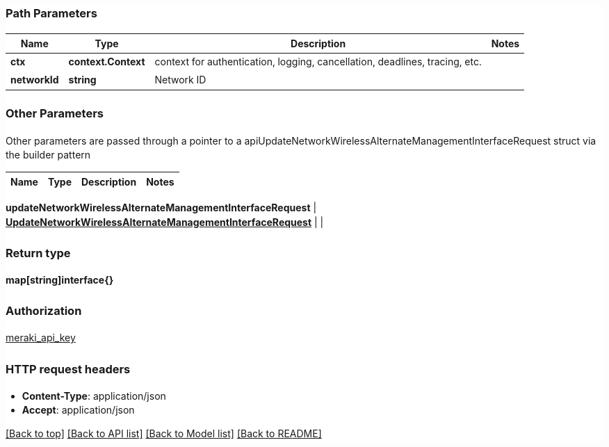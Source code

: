 ### Path Parameters


Name | Type | Description  | Notes
------------- | ------------- | ------------- | -------------
**ctx** | **context.Context** | context for authentication, logging, cancellation, deadlines, tracing, etc.
**networkId** | **string** | Network ID | 

### Other Parameters

Other parameters are passed through a pointer to a apiUpdateNetworkWirelessAlternateManagementInterfaceRequest struct via the builder pattern


Name | Type | Description  | Notes
------------- | ------------- | ------------- | -------------

 **updateNetworkWirelessAlternateManagementInterfaceRequest** | [**UpdateNetworkWirelessAlternateManagementInterfaceRequest**](UpdateNetworkWirelessAlternateManagementInterfaceRequest.md) |  | 

### Return type

**map[string]interface{}**

### Authorization

[meraki_api_key](../README.md#meraki_api_key)

### HTTP request headers

- **Content-Type**: application/json
- **Accept**: application/json

[[Back to top]](#) [[Back to API list]](../README.md#documentation-for-api-endpoints)
[[Back to Model list]](../README.md#documentation-for-models)
[[Back to README]](../README.md)

